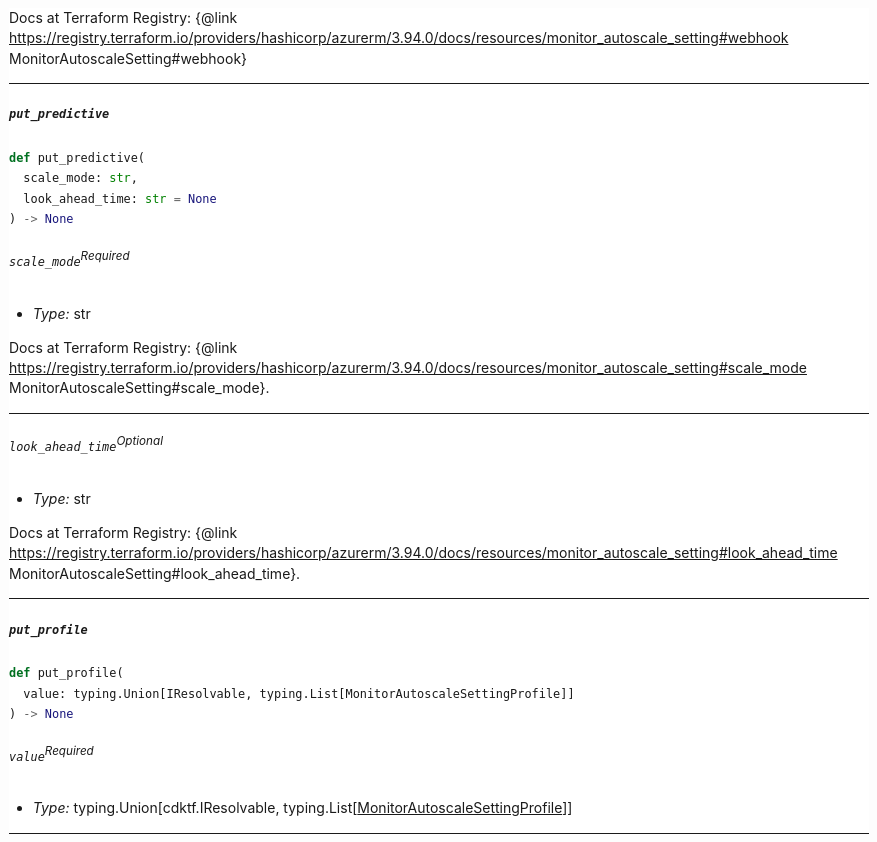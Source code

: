 Docs at Terraform Registry: {@link https://registry.terraform.io/providers/hashicorp/azurerm/3.94.0/docs/resources/monitor_autoscale_setting#webhook MonitorAutoscaleSetting#webhook}

---

##### `put_predictive` <a name="put_predictive" id="@cdktf/provider-azurerm.monitorAutoscaleSetting.MonitorAutoscaleSetting.putPredictive"></a>

```python
def put_predictive(
  scale_mode: str,
  look_ahead_time: str = None
) -> None
```

###### `scale_mode`<sup>Required</sup> <a name="scale_mode" id="@cdktf/provider-azurerm.monitorAutoscaleSetting.MonitorAutoscaleSetting.putPredictive.parameter.scaleMode"></a>

- *Type:* str

Docs at Terraform Registry: {@link https://registry.terraform.io/providers/hashicorp/azurerm/3.94.0/docs/resources/monitor_autoscale_setting#scale_mode MonitorAutoscaleSetting#scale_mode}.

---

###### `look_ahead_time`<sup>Optional</sup> <a name="look_ahead_time" id="@cdktf/provider-azurerm.monitorAutoscaleSetting.MonitorAutoscaleSetting.putPredictive.parameter.lookAheadTime"></a>

- *Type:* str

Docs at Terraform Registry: {@link https://registry.terraform.io/providers/hashicorp/azurerm/3.94.0/docs/resources/monitor_autoscale_setting#look_ahead_time MonitorAutoscaleSetting#look_ahead_time}.

---

##### `put_profile` <a name="put_profile" id="@cdktf/provider-azurerm.monitorAutoscaleSetting.MonitorAutoscaleSetting.putProfile"></a>

```python
def put_profile(
  value: typing.Union[IResolvable, typing.List[MonitorAutoscaleSettingProfile]]
) -> None
```

###### `value`<sup>Required</sup> <a name="value" id="@cdktf/provider-azurerm.monitorAutoscaleSetting.MonitorAutoscaleSetting.putProfile.parameter.value"></a>

- *Type:* typing.Union[cdktf.IResolvable, typing.List[<a href="#@cdktf/provider-azurerm.monitorAutoscaleSetting.MonitorAutoscaleSettingProfile">MonitorAutoscaleSettingProfile</a>]]

---
